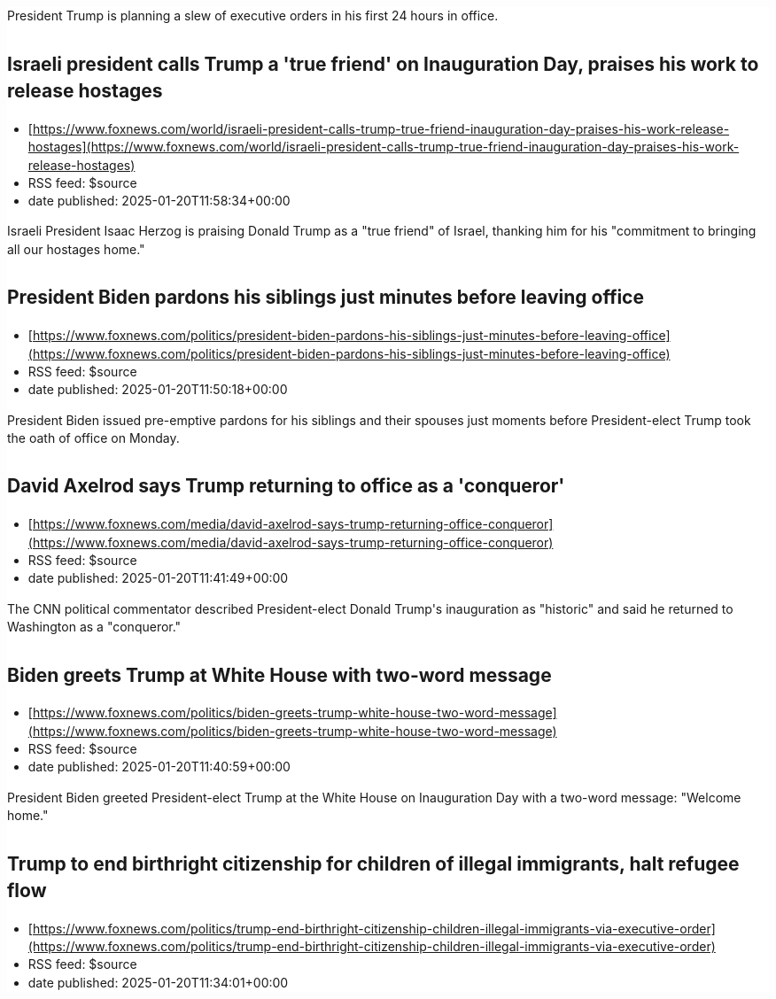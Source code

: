 President Trump is planning a slew of executive orders in his first 24 hours in office.

## Israeli president calls Trump a 'true friend' on Inauguration Day, praises his work to release hostages
 - [https://www.foxnews.com/world/israeli-president-calls-trump-true-friend-inauguration-day-praises-his-work-release-hostages](https://www.foxnews.com/world/israeli-president-calls-trump-true-friend-inauguration-day-praises-his-work-release-hostages)
 - RSS feed: $source
 - date published: 2025-01-20T11:58:34+00:00

Israeli President Isaac Herzog is praising Donald Trump as a &quot;true friend&quot; of Israel, thanking him for his &quot;commitment to bringing all our hostages home.&quot;

## President Biden pardons his siblings just minutes before leaving office
 - [https://www.foxnews.com/politics/president-biden-pardons-his-siblings-just-minutes-before-leaving-office](https://www.foxnews.com/politics/president-biden-pardons-his-siblings-just-minutes-before-leaving-office)
 - RSS feed: $source
 - date published: 2025-01-20T11:50:18+00:00

President Biden issued pre-emptive pardons for his siblings and their spouses just moments before President-elect Trump took the oath of office on Monday.

## David Axelrod says Trump returning to office as a 'conqueror'
 - [https://www.foxnews.com/media/david-axelrod-says-trump-returning-office-conqueror](https://www.foxnews.com/media/david-axelrod-says-trump-returning-office-conqueror)
 - RSS feed: $source
 - date published: 2025-01-20T11:41:49+00:00

The CNN political commentator described President-elect Donald Trump&apos;s inauguration as &quot;historic&quot; and said he returned to Washington as a &quot;conqueror.&quot;

## Biden greets Trump at White House with two-word message
 - [https://www.foxnews.com/politics/biden-greets-trump-white-house-two-word-message](https://www.foxnews.com/politics/biden-greets-trump-white-house-two-word-message)
 - RSS feed: $source
 - date published: 2025-01-20T11:40:59+00:00

President Biden greeted President-elect Trump at the White House on Inauguration Day with a two-word message: &quot;Welcome home.&quot;

## Trump to end birthright citizenship for children of illegal immigrants, halt refugee flow
 - [https://www.foxnews.com/politics/trump-end-birthright-citizenship-children-illegal-immigrants-via-executive-order](https://www.foxnews.com/politics/trump-end-birthright-citizenship-children-illegal-immigrants-via-executive-order)
 - RSS feed: $source
 - date published: 2025-01-20T11:34:01+00:00
